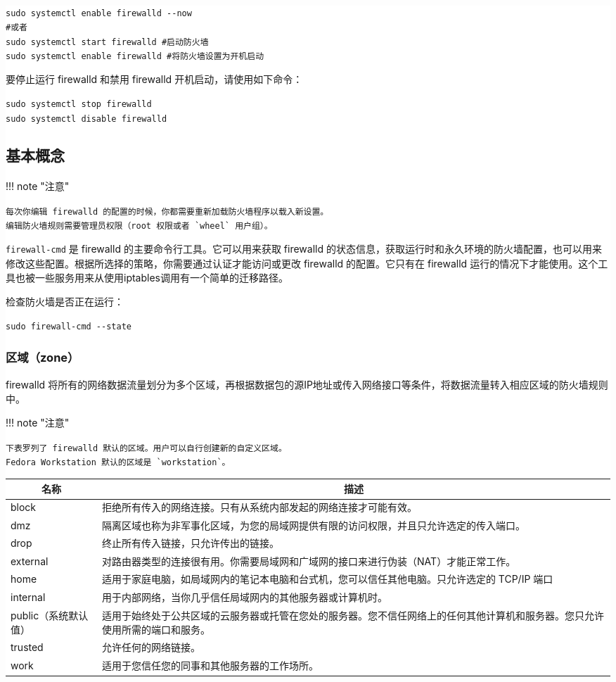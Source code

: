 ```shell
sudo systemctl enable firewalld --now
#或者
sudo systemctl start firewalld #启动防火墙
sudo systemctl enable firewalld #将防火墙设置为开机启动
```

要停止运行 firewalld 和禁用 firewalld 开机启动，请使用如下命令：

```
sudo systemctl stop firewalld
sudo systemctl disable firewalld
```

## 基本概念

!!! note "注意"

    每次你编辑 firewalld 的配置的时候，你都需要重新加载防火墙程序以载入新设置。  
    编辑防火墙规则需要管理员权限（root 权限或者 `wheel` 用户组）。

`firewall-cmd` 是 firewalld 的主要命令行工具。它可以用来获取 firewalld 的状态信息，获取运行时和永久环境的防火墙配置，也可以用来修改这些配置。根据所选择的策略，你需要通过认证才能访问或更改 firewalld 的配置。它只有在 firewalld 运行的情况下才能使用。这个工具也被一些服务用来从使用iptables调用有一个简单的迁移路径。

检查防火墙是否正在运行：

```
sudo firewall-cmd --state
```

### 区域（zone）

firewalld 将所有的网络数据流量划分为多个区域，再根据数据包的源IP地址或传入网络接口等条件，将数据流量转入相应区域的防火墙规则中。

!!! note "注意"

    下表罗列了 firewalld 默认的区域。用户可以自行创建新的自定义区域。  
    Fedora Workstation 默认的区域是 `workstation`。  

|名称|描述|
|---|---|
|block|拒绝所有传入的网络连接。只有从系统内部发起的网络连接才可能有效。|
|dmz|隔离区域也称为非军事化区域，为您的局域网提供有限的访问权限，并且只允许选定的传入端口。|
|drop|终止所有传入链接，只允许传出的链接。|
|external|对路由器类型的连接很有用。你需要局域网和广域网的接口来进行伪装（NAT）才能正常工作。|
|home|适用于家庭电脑，如局域网内的笔记本电脑和台式机，您可以信任其他电脑。只允许选定的 TCP/IP 端口|
|internal|用于内部网络，当你几乎信任局域网内的其他服务器或计算机时。|
|public（系统默认值）|适用于始终处于公共区域的云服务器或托管在您处的服务器。您不信任网络上的任何其他计算机和服务器。您只允许使用所需的端口和服务。|
|trusted|允许任何的网络链接。|
|work|适用于您信任您的同事和其他服务器的工作场所。|
